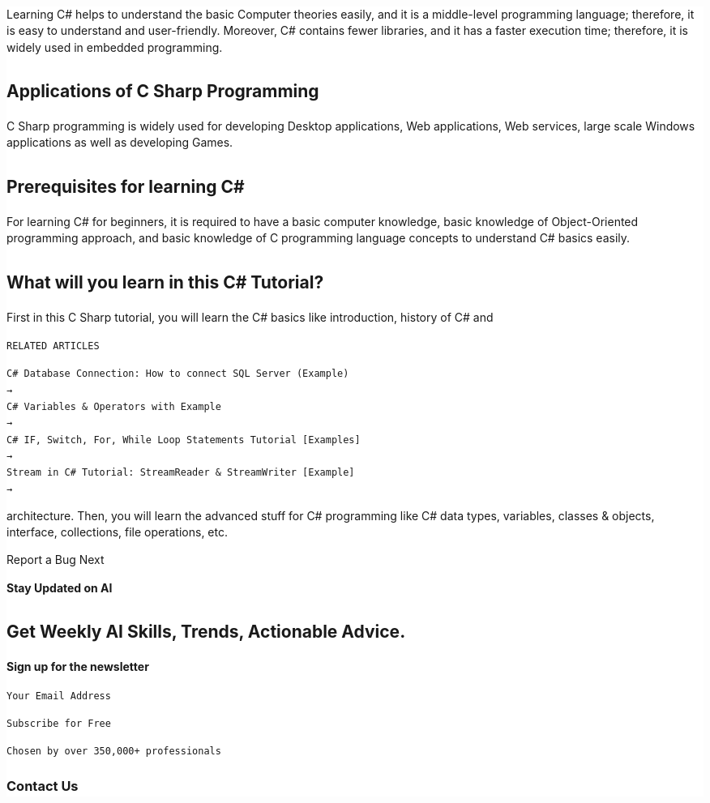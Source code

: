 Learning C# helps to understand the basic Computer theories easily, and it is a middle-level
programming language; therefore, it is easy to understand and user-friendly. Moreover, C#
contains fewer libraries, and it has a faster execution time; therefore, it is widely used in
embedded programming.

## Applications of C Sharp Programming

C Sharp programming is widely used for developing Desktop applications, Web applications,
Web services, large scale Windows applications as well as developing Games.

## Prerequisites for learning C#

For learning C# for beginners, it is required to have a basic computer knowledge, basic
knowledge of Object-Oriented programming approach, and basic knowledge of C
programming language concepts to understand C# basics easily.

## What will you learn in this C# Tutorial?

First in this C Sharp tutorial, you will learn the C# basics like introduction, history of C# and

```
RELATED ARTICLES
```
```
C# Database Connection: How to connect SQL Server (Example)
→
C# Variables & Operators with Example
→
C# IF, Switch, For, While Loop Statements Tutorial [Examples]
→
Stream in C# Tutorial: StreamReader & StreamWriter [Example]
→
```

architecture. Then, you will learn the advanced stuff for C# programming like C# data types,
variables, classes & objects, interface, collections, file operations, etc.

Report a Bug
Next

**Stay Updated on AI**

## Get Weekly AI Skills, Trends, Actionable Advice.

**Sign up for the newsletter**

```
Your Email Address
```
```
Subscribe for Free
```
```
Chosen by over 350,000+ professionals
```
### Contact Us
